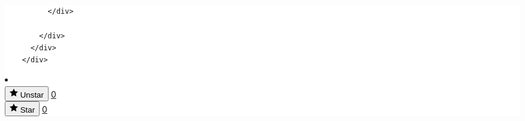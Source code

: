               </div>

            </div>
          </div>
        </div>
</form>
  </li>

  <li>
    
  <div class="js-toggler-container js-social-container starring-container ">
    <!-- '"` --><!-- </textarea></xmp> --></option></form><form accept-charset="UTF-8" action="/cosmogyrals/gcd/unstar" class="starred js-social-form" method="post"><div style="margin:0;padding:0;display:inline"><input name="utf8" type="hidden" value="&#x2713;" /><input name="authenticity_token" type="hidden" value="nw7R2kKELOWtCRgsEJA/IbsOY3LAI98mxlkDKFcMZpIyhH6+U98aL08yNLz5SVjlp12j03AaCxg8GKceqB6DUA==" /></div>
      <input type="hidden" name="context" value="repository"></input>
      <button
        type="submit"
        class="btn btn-sm btn-with-count js-toggler-target"
        aria-label="Unstar this repository" title="Unstar cosmogyrals/gcd"
        data-ga-click="Repository, click unstar button, action:blob#show; text:Unstar">
        <svg aria-hidden="true" class="octicon octicon-star" height="16" version="1.1" viewBox="0 0 14 16" width="14"><path fill-rule="evenodd" d="M14 6l-4.9-.64L7 1 4.9 5.36 0 6l3.6 3.26L2.67 14 7 11.67 11.33 14l-.93-4.74z"/></svg>
        Unstar
      </button>
        <a class="social-count js-social-count" href="/cosmogyrals/gcd/stargazers"
           aria-label="0 users starred this repository">
          0
        </a>
</form>
    <!-- '"` --><!-- </textarea></xmp> --></option></form><form accept-charset="UTF-8" action="/cosmogyrals/gcd/star" class="unstarred js-social-form" method="post"><div style="margin:0;padding:0;display:inline"><input name="utf8" type="hidden" value="&#x2713;" /><input name="authenticity_token" type="hidden" value="9K5wSW/wfvhtpypn5bz65GNHjeXpg+u5QR/ldewdb9E2w+FPDupHb5XygedIw7dSJRaLjzHKj3bVMT84tMkekA==" /></div>
      <input type="hidden" name="context" value="repository"></input>
      <button
        type="submit"
        class="btn btn-sm btn-with-count js-toggler-target"
        aria-label="Star this repository" title="Star cosmogyrals/gcd"
        data-ga-click="Repository, click star button, action:blob#show; text:Star">
        <svg aria-hidden="true" class="octicon octicon-star" height="16" version="1.1" viewBox="0 0 14 16" width="14"><path fill-rule="evenodd" d="M14 6l-4.9-.64L7 1 4.9 5.36 0 6l3.6 3.26L2.67 14 7 11.67 11.33 14l-.93-4.74z"/></svg>
        Star
      </button>
        <a class="social-count js-social-count" href="/cosmogyrals/gcd/stargazers"
           aria-label="0 users starred this repository">
          0
        </a>
</form>  </div>
